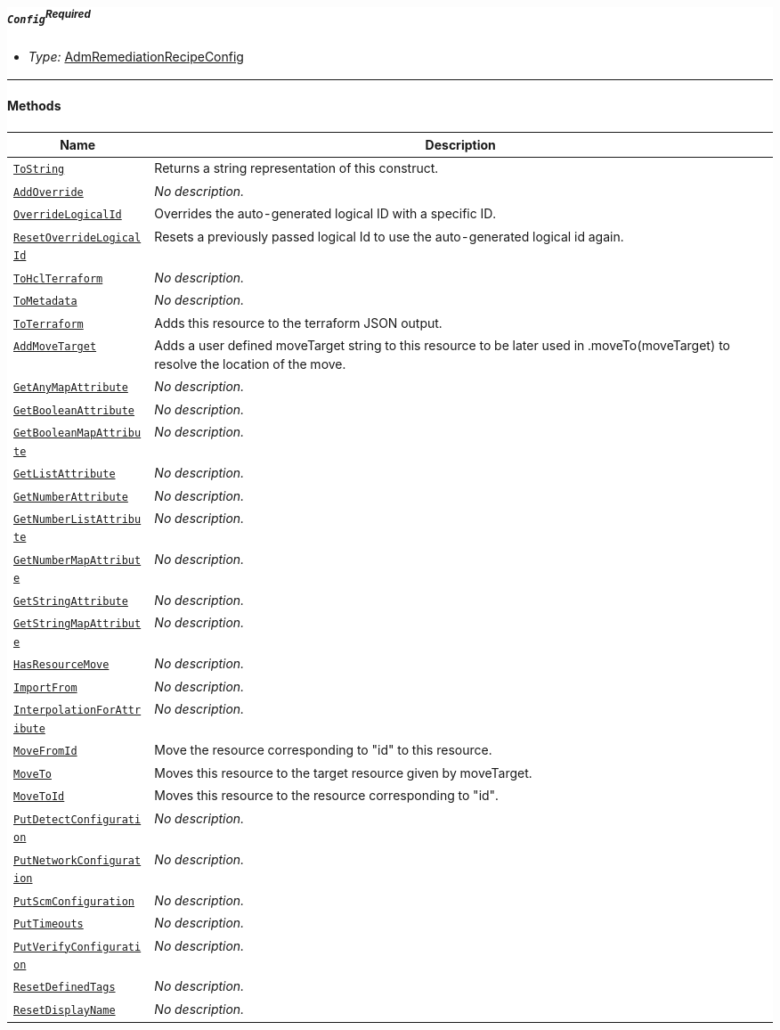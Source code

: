 ##### `Config`<sup>Required</sup> <a name="Config" id="rhizo-co-terraform-provider-oci.admRemediationRecipe.AdmRemediationRecipe.Initializer.parameter.config"></a>

- *Type:* <a href="#rhizo-co-terraform-provider-oci.admRemediationRecipe.AdmRemediationRecipeConfig">AdmRemediationRecipeConfig</a>

---

#### Methods <a name="Methods" id="Methods"></a>

| **Name** | **Description** |
| --- | --- |
| <code><a href="#rhizo-co-terraform-provider-oci.admRemediationRecipe.AdmRemediationRecipe.toString">ToString</a></code> | Returns a string representation of this construct. |
| <code><a href="#rhizo-co-terraform-provider-oci.admRemediationRecipe.AdmRemediationRecipe.addOverride">AddOverride</a></code> | *No description.* |
| <code><a href="#rhizo-co-terraform-provider-oci.admRemediationRecipe.AdmRemediationRecipe.overrideLogicalId">OverrideLogicalId</a></code> | Overrides the auto-generated logical ID with a specific ID. |
| <code><a href="#rhizo-co-terraform-provider-oci.admRemediationRecipe.AdmRemediationRecipe.resetOverrideLogicalId">ResetOverrideLogicalId</a></code> | Resets a previously passed logical Id to use the auto-generated logical id again. |
| <code><a href="#rhizo-co-terraform-provider-oci.admRemediationRecipe.AdmRemediationRecipe.toHclTerraform">ToHclTerraform</a></code> | *No description.* |
| <code><a href="#rhizo-co-terraform-provider-oci.admRemediationRecipe.AdmRemediationRecipe.toMetadata">ToMetadata</a></code> | *No description.* |
| <code><a href="#rhizo-co-terraform-provider-oci.admRemediationRecipe.AdmRemediationRecipe.toTerraform">ToTerraform</a></code> | Adds this resource to the terraform JSON output. |
| <code><a href="#rhizo-co-terraform-provider-oci.admRemediationRecipe.AdmRemediationRecipe.addMoveTarget">AddMoveTarget</a></code> | Adds a user defined moveTarget string to this resource to be later used in .moveTo(moveTarget) to resolve the location of the move. |
| <code><a href="#rhizo-co-terraform-provider-oci.admRemediationRecipe.AdmRemediationRecipe.getAnyMapAttribute">GetAnyMapAttribute</a></code> | *No description.* |
| <code><a href="#rhizo-co-terraform-provider-oci.admRemediationRecipe.AdmRemediationRecipe.getBooleanAttribute">GetBooleanAttribute</a></code> | *No description.* |
| <code><a href="#rhizo-co-terraform-provider-oci.admRemediationRecipe.AdmRemediationRecipe.getBooleanMapAttribute">GetBooleanMapAttribute</a></code> | *No description.* |
| <code><a href="#rhizo-co-terraform-provider-oci.admRemediationRecipe.AdmRemediationRecipe.getListAttribute">GetListAttribute</a></code> | *No description.* |
| <code><a href="#rhizo-co-terraform-provider-oci.admRemediationRecipe.AdmRemediationRecipe.getNumberAttribute">GetNumberAttribute</a></code> | *No description.* |
| <code><a href="#rhizo-co-terraform-provider-oci.admRemediationRecipe.AdmRemediationRecipe.getNumberListAttribute">GetNumberListAttribute</a></code> | *No description.* |
| <code><a href="#rhizo-co-terraform-provider-oci.admRemediationRecipe.AdmRemediationRecipe.getNumberMapAttribute">GetNumberMapAttribute</a></code> | *No description.* |
| <code><a href="#rhizo-co-terraform-provider-oci.admRemediationRecipe.AdmRemediationRecipe.getStringAttribute">GetStringAttribute</a></code> | *No description.* |
| <code><a href="#rhizo-co-terraform-provider-oci.admRemediationRecipe.AdmRemediationRecipe.getStringMapAttribute">GetStringMapAttribute</a></code> | *No description.* |
| <code><a href="#rhizo-co-terraform-provider-oci.admRemediationRecipe.AdmRemediationRecipe.hasResourceMove">HasResourceMove</a></code> | *No description.* |
| <code><a href="#rhizo-co-terraform-provider-oci.admRemediationRecipe.AdmRemediationRecipe.importFrom">ImportFrom</a></code> | *No description.* |
| <code><a href="#rhizo-co-terraform-provider-oci.admRemediationRecipe.AdmRemediationRecipe.interpolationForAttribute">InterpolationForAttribute</a></code> | *No description.* |
| <code><a href="#rhizo-co-terraform-provider-oci.admRemediationRecipe.AdmRemediationRecipe.moveFromId">MoveFromId</a></code> | Move the resource corresponding to "id" to this resource. |
| <code><a href="#rhizo-co-terraform-provider-oci.admRemediationRecipe.AdmRemediationRecipe.moveTo">MoveTo</a></code> | Moves this resource to the target resource given by moveTarget. |
| <code><a href="#rhizo-co-terraform-provider-oci.admRemediationRecipe.AdmRemediationRecipe.moveToId">MoveToId</a></code> | Moves this resource to the resource corresponding to "id". |
| <code><a href="#rhizo-co-terraform-provider-oci.admRemediationRecipe.AdmRemediationRecipe.putDetectConfiguration">PutDetectConfiguration</a></code> | *No description.* |
| <code><a href="#rhizo-co-terraform-provider-oci.admRemediationRecipe.AdmRemediationRecipe.putNetworkConfiguration">PutNetworkConfiguration</a></code> | *No description.* |
| <code><a href="#rhizo-co-terraform-provider-oci.admRemediationRecipe.AdmRemediationRecipe.putScmConfiguration">PutScmConfiguration</a></code> | *No description.* |
| <code><a href="#rhizo-co-terraform-provider-oci.admRemediationRecipe.AdmRemediationRecipe.putTimeouts">PutTimeouts</a></code> | *No description.* |
| <code><a href="#rhizo-co-terraform-provider-oci.admRemediationRecipe.AdmRemediationRecipe.putVerifyConfiguration">PutVerifyConfiguration</a></code> | *No description.* |
| <code><a href="#rhizo-co-terraform-provider-oci.admRemediationRecipe.AdmRemediationRecipe.resetDefinedTags">ResetDefinedTags</a></code> | *No description.* |
| <code><a href="#rhizo-co-terraform-provider-oci.admRemediationRecipe.AdmRemediationRecipe.resetDisplayName">ResetDisplayName</a></code> | *No description.* |